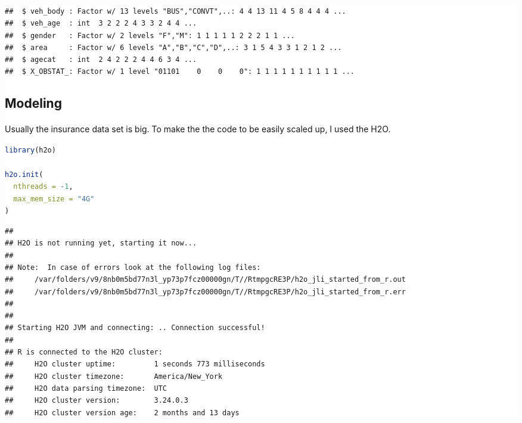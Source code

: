     ##  $ veh_body : Factor w/ 13 levels "BUS","CONVT",..: 4 4 13 11 4 5 8 4 4 4 ...
    ##  $ veh_age  : int  3 2 2 2 4 3 3 2 4 4 ...
    ##  $ gender   : Factor w/ 2 levels "F","M": 1 1 1 1 1 2 2 2 1 1 ...
    ##  $ area     : Factor w/ 6 levels "A","B","C","D",..: 3 1 5 4 3 3 1 2 1 2 ...
    ##  $ agecat   : int  2 4 2 2 2 4 4 6 3 4 ...
    ##  $ X_OBSTAT_: Factor w/ 1 level "01101    0    0    0": 1 1 1 1 1 1 1 1 1 1 ...

Modeling
--------

Usually the insurance data set is big. To make the the code to be easily
scaled up, I used the H2O.

``` r
library(h2o)

h2o.init(
  nthreads = -1,
  max_mem_size = "4G"
)
```

    ## 
    ## H2O is not running yet, starting it now...
    ## 
    ## Note:  In case of errors look at the following log files:
    ##     /var/folders/v9/8nb0m5bd77n3l_yp73p7fcz00000gn/T//RtmpgcRE3P/h2o_jli_started_from_r.out
    ##     /var/folders/v9/8nb0m5bd77n3l_yp73p7fcz00000gn/T//RtmpgcRE3P/h2o_jli_started_from_r.err
    ## 
    ## 
    ## Starting H2O JVM and connecting: .. Connection successful!
    ## 
    ## R is connected to the H2O cluster: 
    ##     H2O cluster uptime:         1 seconds 773 milliseconds 
    ##     H2O cluster timezone:       America/New_York 
    ##     H2O data parsing timezone:  UTC 
    ##     H2O cluster version:        3.24.0.3 
    ##     H2O cluster version age:    2 months and 13 days  